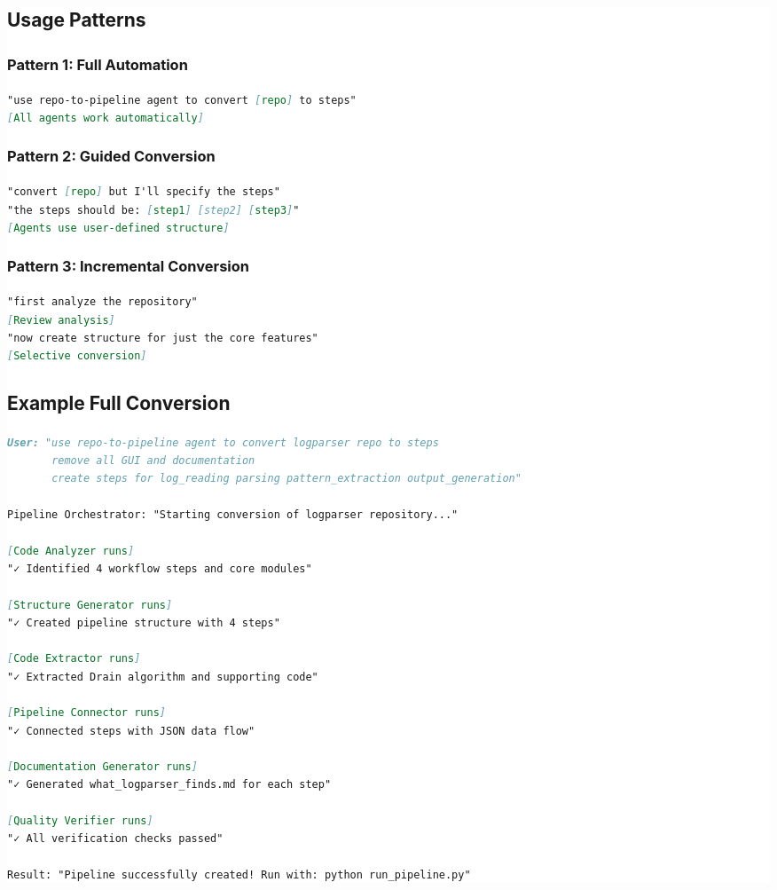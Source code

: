 ## Usage Patterns

### Pattern 1: Full Automation
```markdown
"use repo-to-pipeline agent to convert [repo] to steps"
[All agents work automatically]
```

### Pattern 2: Guided Conversion
```markdown
"convert [repo] but I'll specify the steps"
"the steps should be: [step1] [step2] [step3]"
[Agents use user-defined structure]
```

### Pattern 3: Incremental Conversion
```markdown
"first analyze the repository"
[Review analysis]
"now create structure for just the core features"
[Selective conversion]
```

## Example Full Conversion

```markdown
User: "use repo-to-pipeline agent to convert logparser repo to steps
       remove all GUI and documentation
       create steps for log_reading parsing pattern_extraction output_generation"

Pipeline Orchestrator: "Starting conversion of logparser repository..."

[Code Analyzer runs]
"✓ Identified 4 workflow steps and core modules"

[Structure Generator runs]
"✓ Created pipeline structure with 4 steps"

[Code Extractor runs]
"✓ Extracted Drain algorithm and supporting code"

[Pipeline Connector runs]
"✓ Connected steps with JSON data flow"

[Documentation Generator runs]
"✓ Generated what_logparser_finds.md for each step"

[Quality Verifier runs]
"✓ All verification checks passed"

Result: "Pipeline successfully created! Run with: python run_pipeline.py"
```
